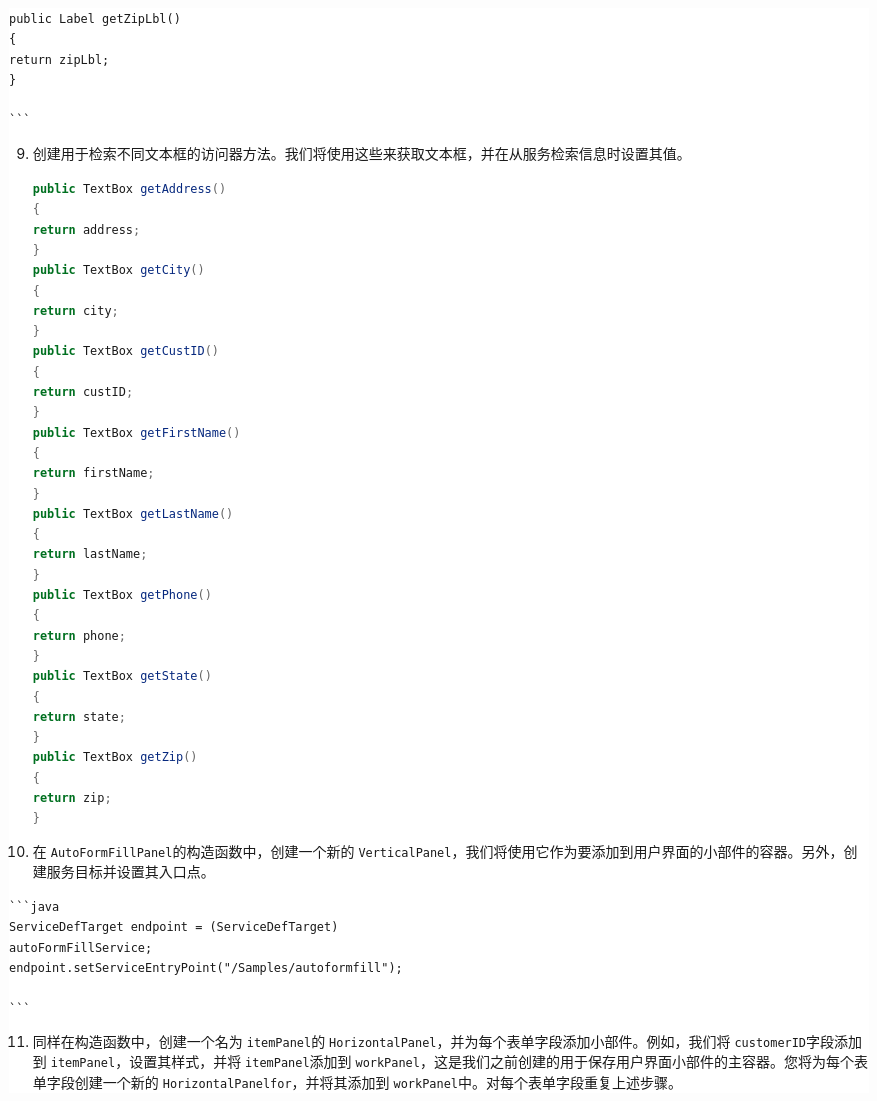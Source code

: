     public Label getZipLbl()
    {
    return zipLbl;
    }

    ```

9.  创建用于检索不同文本框的访问器方法。我们将使用这些来获取文本框，并在从服务检索信息时设置其值。

    ```java
    public TextBox getAddress()
    {
    return address;
    }
    public TextBox getCity()
    {
    return city;
    }
    public TextBox getCustID()
    {
    return custID;
    }
    public TextBox getFirstName()
    {
    return firstName;
    }
    public TextBox getLastName()
    {
    return lastName;
    }
    public TextBox getPhone()
    {
    return phone;
    }
    public TextBox getState()
    {
    return state;
    }
    public TextBox getZip()
    {
    return zip;
    }

    ```

10.  在 `AutoFormFillPanel`的构造函数中，创建一个新的 `VerticalPanel`，我们将使用它作为要添加到用户界面的小部件的容器。另外，创建服务目标并设置其入口点。

    ```java
    ServiceDefTarget endpoint = (ServiceDefTarget)
    autoFormFillService;
    endpoint.setServiceEntryPoint("/Samples/autoformfill");

    ```

11.  同样在构造函数中，创建一个名为 `itemPanel`的 `HorizontalPanel`，并为每个表单字段添加小部件。例如，我们将 `customerID`字段添加到 `itemPanel`，设置其样式，并将 `itemPanel`添加到 `workPanel`，这是我们之前创建的用于保存用户界面小部件的主容器。您将为每个表单字段创建一个新的 `HorizontalPanelfor`，并将其添加到 `workPanel`中。对每个表单字段重复上述步骤。
